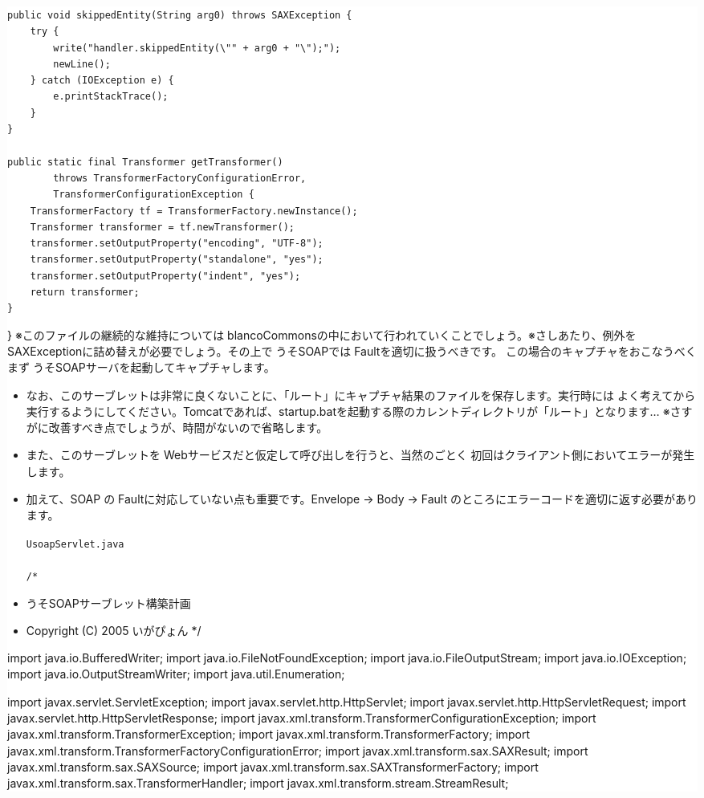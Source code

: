     public void skippedEntity(String arg0) throws SAXException {
        try {
            write("handler.skippedEntity(\"" + arg0 + "\");");
            newLine();
        } catch (IOException e) {
            e.printStackTrace();
        }
    }

    public static final Transformer getTransformer()
            throws TransformerFactoryConfigurationError,
            TransformerConfigurationException {
        TransformerFactory tf = TransformerFactory.newInstance();
        Transformer transformer = tf.newTransformer();
        transformer.setOutputProperty("encoding", "UTF-8");
        transformer.setOutputProperty("standalone", "yes");
        transformer.setOutputProperty("indent", "yes");
        return transformer;
    }
}
      ※このファイルの継続的な維持については blancoCommonsの中において行われていくことでしょう。※さしあたり、例外をSAXExceptionに詰め替えが必要でしょう。その上で うそSOAPでは Faultを適切に扱うべきです。
この場合のキャプチャをおこなうべく まず うそSOAPサーバを起動してキャプチャします。

* なお、このサーブレットは非常に良くないことに、「ルート」にキャプチャ結果のファイルを保存します。実行時には よく考えてから実行するようにしてください。Tomcatであれば、startup.batを起動する際のカレントディレクトリが「ルート」となります…
  ※さすがに改善すべき点でしょうが、時間がないので省略します。
  
* また、このサーブレットを Webサービスだと仮定して呼び出しを行うと、当然のごとく 初回はクライアント側においてエラーが発生します。
  
* 加えて、SOAP の Faultに対応していない点も重要です。Envelope -> Body -> Fault のところにエラーコードを適切に返す必要があります。

      UsoapServlet.java
      
      /*
 * うそSOAPサーブレット構築計画
 * Copyright (C) 2005 いがぴょん
 */

import java.io.BufferedWriter;
import java.io.FileNotFoundException;
import java.io.FileOutputStream;
import java.io.IOException;
import java.io.OutputStreamWriter;
import java.util.Enumeration;

import javax.servlet.ServletException;
import javax.servlet.http.HttpServlet;
import javax.servlet.http.HttpServletRequest;
import javax.servlet.http.HttpServletResponse;
import javax.xml.transform.TransformerConfigurationException;
import javax.xml.transform.TransformerException;
import javax.xml.transform.TransformerFactory;
import javax.xml.transform.TransformerFactoryConfigurationError;
import javax.xml.transform.sax.SAXResult;
import javax.xml.transform.sax.SAXSource;
import javax.xml.transform.sax.SAXTransformerFactory;
import javax.xml.transform.sax.TransformerHandler;
import javax.xml.transform.stream.StreamResult;
